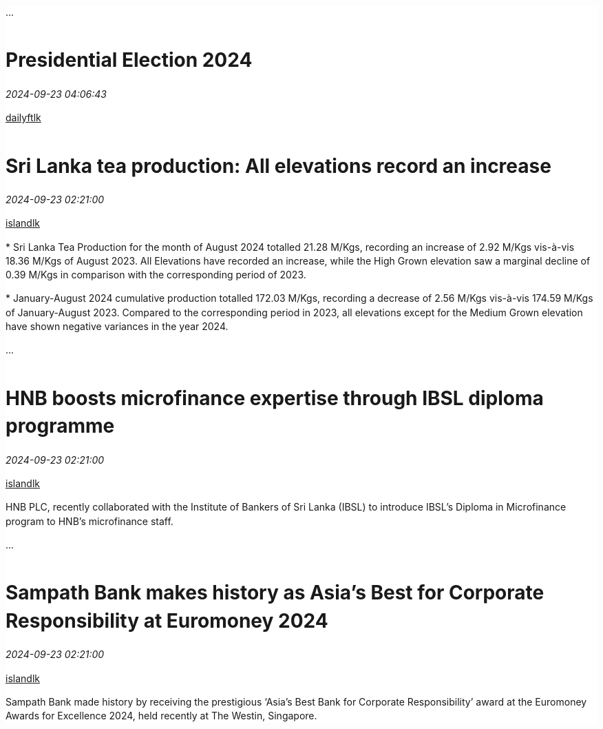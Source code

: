 ...



# Presidential Election 2024

*2024-09-23 04:06:43*

[dailyftlk](https://www.ft.lk/business/Presidential-Election-2024/34-766999)



# Sri Lanka tea production: All elevations record an increase

*2024-09-23 02:21:00*

[islandlk](http://island.lk/sri-lanka-tea-production-all-elevations-record-an-increase/)

* Sri Lanka Tea Production for the month of August 2024 totalled 21.28 M/Kgs, recording an increase of 2.92 M/Kgs vis-à-vis 18.36 M/Kgs of August 2023. All Elevations have recorded an increase, while the High Grown elevation saw a marginal decline of 0.39 M/Kgs in comparison with the corresponding period of 2023.

* January-August 2024 cumulative production totalled 172.03 M/Kgs, recording a decrease of 2.56 M/Kgs vis-à-vis 174.59 M/Kgs of January-August 2023. Compared to the corresponding period in 2023, all elevations except for the Medium Grown elevation have shown negative variances in the year 2024.

...



# HNB boosts microfinance expertise through IBSL diploma programme

*2024-09-23 02:21:00*

[islandlk](http://island.lk/hnb-boosts-microfinance-expertise-through-ibsl-diploma-programme/)

HNB PLC, recently collaborated with the Institute of Bankers of Sri Lanka (IBSL) to introduce IBSL’s Diploma in Microfinance program to HNB’s microfinance staff.

...



# Sampath Bank makes history as Asia’s Best for Corporate Responsibility at Euromoney 2024

*2024-09-23 02:21:00*

[islandlk](http://island.lk/sampath-bank-makes-history-as-asias-best-for-corporate-responsibility-at-euromoney-2024/)

Sampath Bank made history by receiving the prestigious ‘Asia’s Best Bank for Corporate Responsibility’ award at the Euromoney Awards for Excellence 2024, held recently at The Westin, Singapore.
